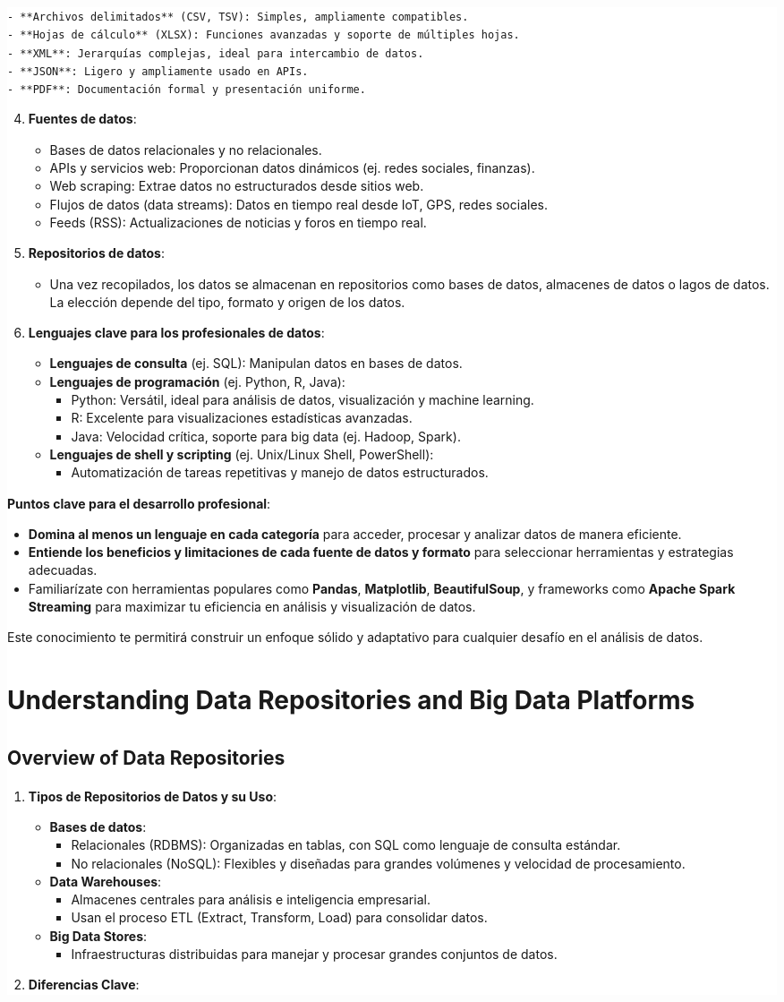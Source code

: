     - **Archivos delimitados** (CSV, TSV): Simples, ampliamente compatibles.
    - **Hojas de cálculo** (XLSX): Funciones avanzadas y soporte de múltiples hojas.
    - **XML**: Jerarquías complejas, ideal para intercambio de datos.
    - **JSON**: Ligero y ampliamente usado en APIs.
    - **PDF**: Documentación formal y presentación uniforme.
4. **Fuentes de datos**:
    
    - Bases de datos relacionales y no relacionales.
    - APIs y servicios web: Proporcionan datos dinámicos (ej. redes sociales, finanzas).
    - Web scraping: Extrae datos no estructurados desde sitios web.
    - Flujos de datos (data streams): Datos en tiempo real desde IoT, GPS, redes sociales.
    - Feeds (RSS): Actualizaciones de noticias y foros en tiempo real.
5. **Repositorios de datos**:
    
    - Una vez recopilados, los datos se almacenan en repositorios como bases de datos, almacenes de datos o lagos de datos. La elección depende del tipo, formato y origen de los datos.
6. **Lenguajes clave para los profesionales de datos**:
    
    - **Lenguajes de consulta** (ej. SQL): Manipulan datos en bases de datos.
    - **Lenguajes de programación** (ej. Python, R, Java):
        - Python: Versátil, ideal para análisis de datos, visualización y machine learning.
        - R: Excelente para visualizaciones estadísticas avanzadas.
        - Java: Velocidad crítica, soporte para big data (ej. Hadoop, Spark).
    - **Lenguajes de shell y scripting** (ej. Unix/Linux Shell, PowerShell):
        - Automatización de tareas repetitivas y manejo de datos estructurados.

**Puntos clave para el desarrollo profesional**:

- **Domina al menos un lenguaje en cada categoría** para acceder, procesar y analizar datos de manera eficiente.
- **Entiende los beneficios y limitaciones de cada fuente de datos y formato** para seleccionar herramientas y estrategias adecuadas.
- Familiarízate con herramientas populares como **Pandas**, **Matplotlib**, **BeautifulSoup**, y frameworks como **Apache Spark Streaming** para maximizar tu eficiencia en análisis y visualización de datos.

Este conocimiento te permitirá construir un enfoque sólido y adaptativo para cualquier desafío en el análisis de datos.

# Understanding Data Repositories and Big Data Platforms

## Overview of Data Repositories

1. **Tipos de Repositorios de Datos y su Uso**:
    
    - **Bases de datos**:
        - Relacionales (RDBMS): Organizadas en tablas, con SQL como lenguaje de consulta estándar.
        - No relacionales (NoSQL): Flexibles y diseñadas para grandes volúmenes y velocidad de procesamiento.
    - **Data Warehouses**:
        - Almacenes centrales para análisis e inteligencia empresarial.
        - Usan el proceso ETL (Extract, Transform, Load) para consolidar datos.
    - **Big Data Stores**:
        - Infraestructuras distribuidas para manejar y procesar grandes conjuntos de datos.
2. **Diferencias Clave**:
    